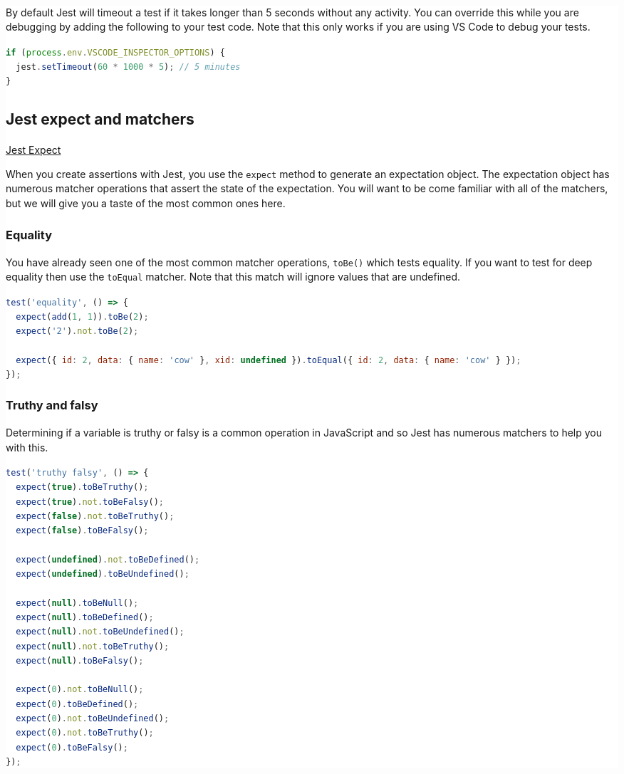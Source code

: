 By default Jest will timeout a test if it takes longer than 5 seconds without any activity. You can override this while you are debugging by adding the following to your test code. Note that this only works if you are using VS Code to debug your tests.

```js
if (process.env.VSCODE_INSPECTOR_OPTIONS) {
  jest.setTimeout(60 * 1000 * 5); // 5 minutes
}
```

## Jest expect and matchers

[Jest Expect](https://jestjs.io/docs/expect)

When you create assertions with Jest, you use the `expect` method to generate an expectation object. The expectation object has numerous matcher operations that assert the state of the expectation. You will want to be come familiar with all of the matchers, but we will give you a taste of the most common ones here.

### Equality

You have already seen one of the most common matcher operations, `toBe()` which tests equality. If you want to test for deep equality then use the `toEqual` matcher. Note that this match will ignore values that are undefined.

```js
test('equality', () => {
  expect(add(1, 1)).toBe(2);
  expect('2').not.toBe(2);

  expect({ id: 2, data: { name: 'cow' }, xid: undefined }).toEqual({ id: 2, data: { name: 'cow' } });
});
```

### Truthy and falsy

Determining if a variable is truthy or falsy is a common operation in JavaScript and so Jest has numerous matchers to help you with this.

```js
test('truthy falsy', () => {
  expect(true).toBeTruthy();
  expect(true).not.toBeFalsy();
  expect(false).not.toBeTruthy();
  expect(false).toBeFalsy();

  expect(undefined).not.toBeDefined();
  expect(undefined).toBeUndefined();

  expect(null).toBeNull();
  expect(null).toBeDefined();
  expect(null).not.toBeUndefined();
  expect(null).not.toBeTruthy();
  expect(null).toBeFalsy();

  expect(0).not.toBeNull();
  expect(0).toBeDefined();
  expect(0).not.toBeUndefined();
  expect(0).not.toBeTruthy();
  expect(0).toBeFalsy();
});
```
